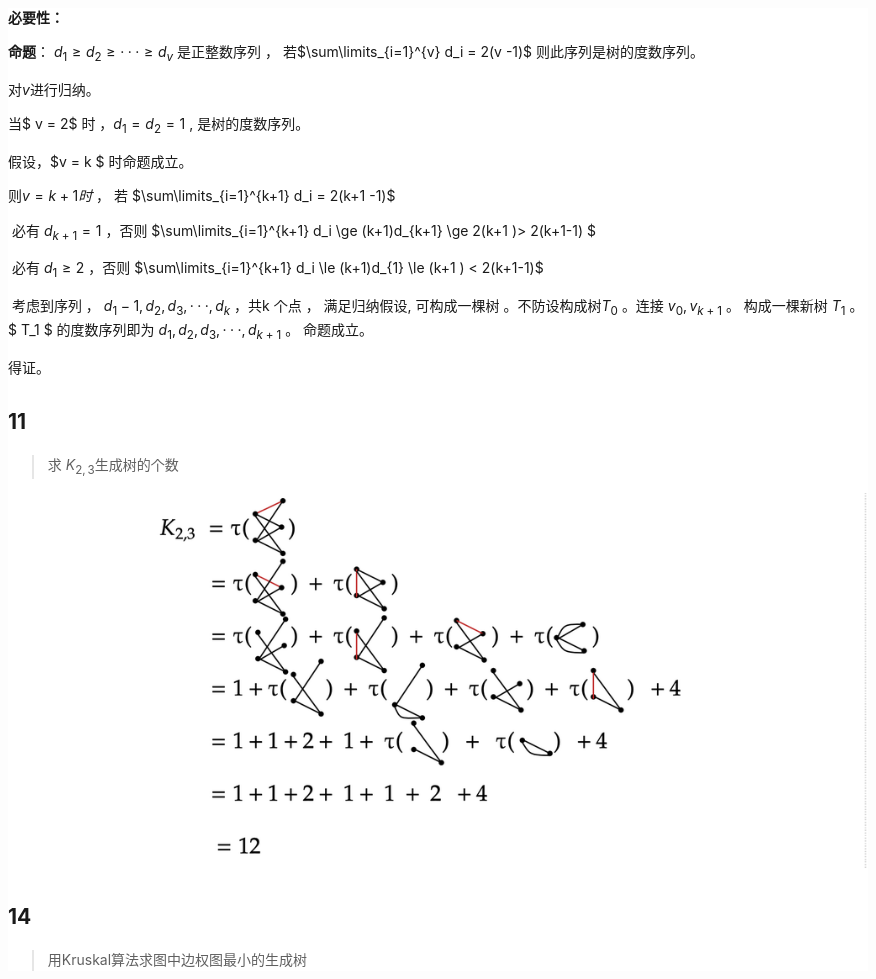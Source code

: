 **必要性：**

**命题**： $d_1 \ge d_2 \ge··· \ge d_v$  是正整数序列  ， 若$\sum\limits_{i=1}^{v} d_i = 2(v -1)$  则此序列是树的度数序列。

对$v$进行归纳。

当$ v = 2$ 时 ，$d_1 = d_2 = 1$ , 是树的度数序列。

假设，$v = k $ 时命题成立。

则$v = k + 1 时$ ， 若  $\sum\limits_{i=1}^{k+1} d_i = 2(k+1 -1)$

​		必有 $d_{k+1} = 1$ ，否则  $\sum\limits_{i=1}^{k+1} d_i \ge (k+1)d_{k+1}  \ge 2(k+1 )> 2(k+1-1) $ 

​		必有 $d_{1} \ge 2$ ，否则  $\sum\limits_{i=1}^{k+1} d_i \le (k+1)d_{1}  \le (k+1 ) < 2(k+1-1)$		

​		考虑到序列 ， $d_1 - 1 , d_2 , d_3 , ···,d_k$     ，共k 个点 ， 满足归纳假设, 可构成一棵树 。不防设构成树$T_0$ 。连接 $v_0 , v_{k+1}$  。 构成一棵新树 $T_1$ 。 $ T_1 $ 的度数序列即为 $d_1  , d_2 , d_3 , ···,d_{k+1}$ 。 命题成立。

得证。


## 11

> 求 $K_{2,3}$生成树的个数

![Ch2_11](./images/Ch2_11.png)



## 14

> 用Kruskal算法求图中边权图最小的生成树
